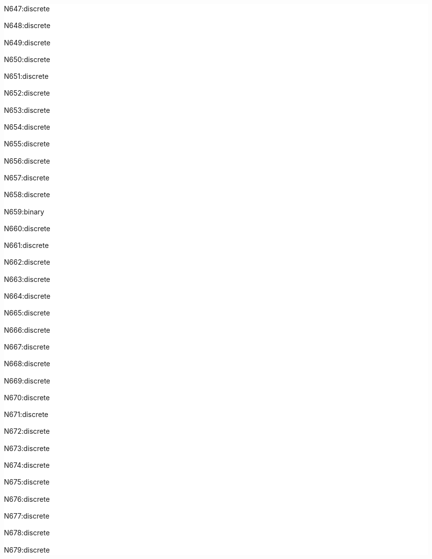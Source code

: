 N647:discrete

N648:discrete

N649:discrete

N650:discrete

N651:discrete

N652:discrete

N653:discrete

N654:discrete

N655:discrete

N656:discrete

N657:discrete

N658:discrete

N659:binary

N660:discrete

N661:discrete

N662:discrete

N663:discrete

N664:discrete

N665:discrete

N666:discrete

N667:discrete

N668:discrete

N669:discrete

N670:discrete

N671:discrete

N672:discrete

N673:discrete

N674:discrete

N675:discrete

N676:discrete

N677:discrete

N678:discrete

N679:discrete
